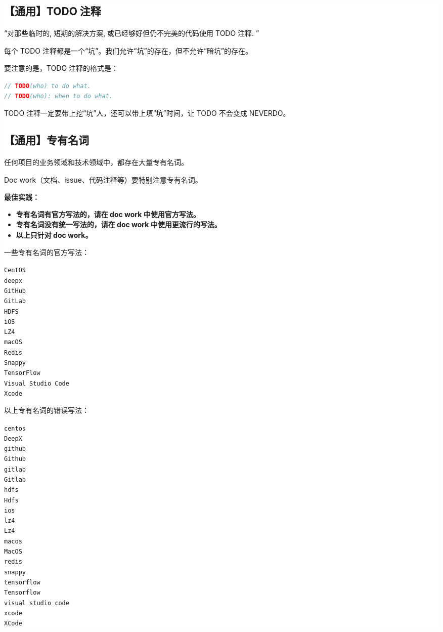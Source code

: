 ## 【通用】TODO 注释

“对那些临时的, 短期的解决方案, 或已经够好但仍不完美的代码使用 TODO 注释. ”

每个 TODO 注释都是一个“坑”。我们允许“坑”的存在，但不允许“暗坑”的存在。

要注意的是，TODO 注释的格式是：

```c++
// TODO(who) to do what.
// TODO(who): when to do what.
```

TODO 注释一定要带上挖“坑”人，还可以带上填“坑”时间，让 TODO 不会变成 NEVERDO。

## 【通用】专有名词

任何项目的业务领域和技术领域中，都存在大量专有名词。

Doc work（文档、issue、代码注释等）要特别注意专有名词。

**最佳实践：**

- **专有名词有官方写法的，请在 doc work 中使用官方写法。**
- **专有名词没有统一写法的，请在 doc work 中使用更流行的写法。**
- **以上只针对 doc work。**

一些专有名词的官方写法：

```
CentOS
deepx
GitHub
GitLab
HDFS
iOS
LZ4
macOS
Redis
Snappy
TensorFlow
Visual Studio Code
Xcode
```

以上专有名词的错误写法：

```
centos
DeepX
github
Github
gitlab
Gitlab
hdfs
Hdfs
ios
lz4
Lz4
macos
MacOS
redis
snappy
tensorflow
Tensorflow
visual studio code
xcode
XCode
```